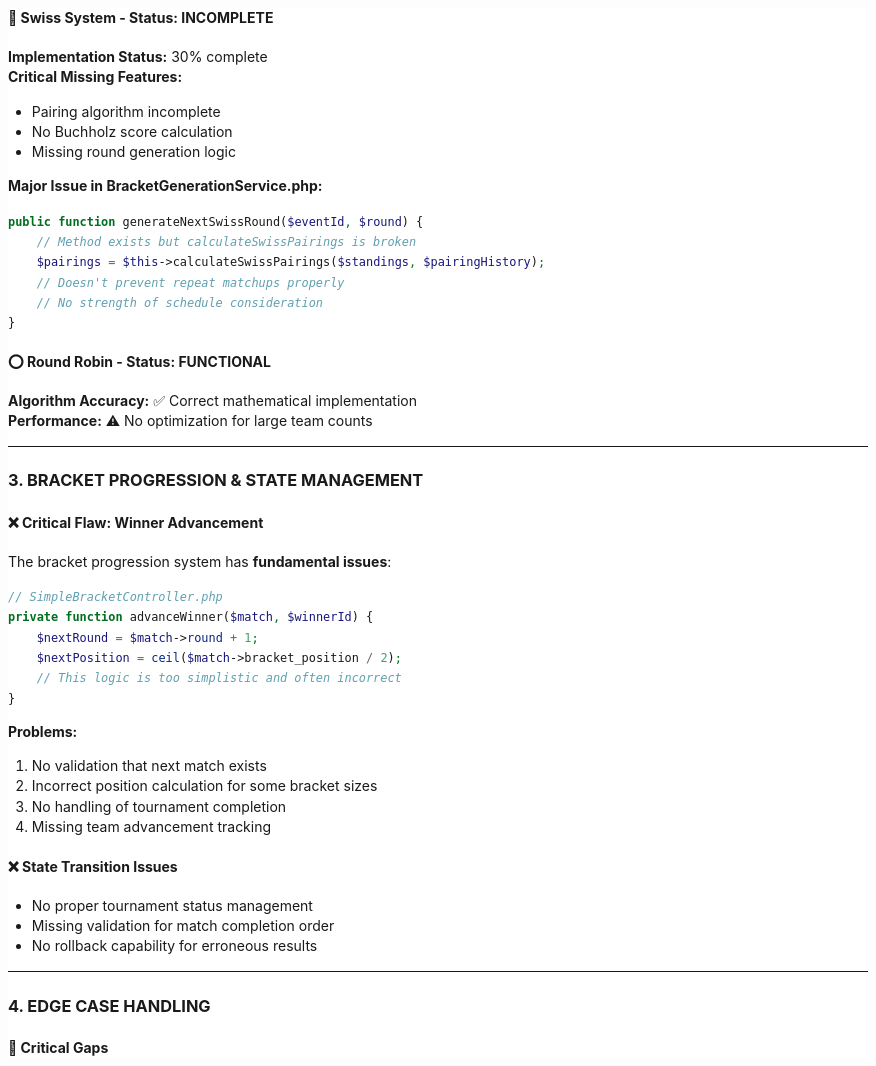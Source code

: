 #### 🔀 **Swiss System - Status: INCOMPLETE**
**Implementation Status:** 30% complete  
**Critical Missing Features:**
- Pairing algorithm incomplete
- No Buchholz score calculation
- Missing round generation logic

**Major Issue in BracketGenerationService.php:**
```php
public function generateNextSwissRound($eventId, $round) {
    // Method exists but calculateSwissPairings is broken
    $pairings = $this->calculateSwissPairings($standings, $pairingHistory);
    // Doesn't prevent repeat matchups properly
    // No strength of schedule consideration
}
```

#### ⭕ **Round Robin - Status: FUNCTIONAL**
**Algorithm Accuracy:** ✅ Correct mathematical implementation  
**Performance:** ⚠️ No optimization for large team counts

---

### 3. BRACKET PROGRESSION & STATE MANAGEMENT

#### ❌ **Critical Flaw: Winner Advancement**
The bracket progression system has **fundamental issues**:

```php
// SimpleBracketController.php
private function advanceWinner($match, $winnerId) {
    $nextRound = $match->round + 1;
    $nextPosition = ceil($match->bracket_position / 2);
    // This logic is too simplistic and often incorrect
}
```

**Problems:**
1. No validation that next match exists
2. Incorrect position calculation for some bracket sizes
3. No handling of tournament completion
4. Missing team advancement tracking

#### ❌ **State Transition Issues**
- No proper tournament status management
- Missing validation for match completion order
- No rollback capability for erroneous results

---

### 4. EDGE CASE HANDLING

#### 🚨 **Critical Gaps**
